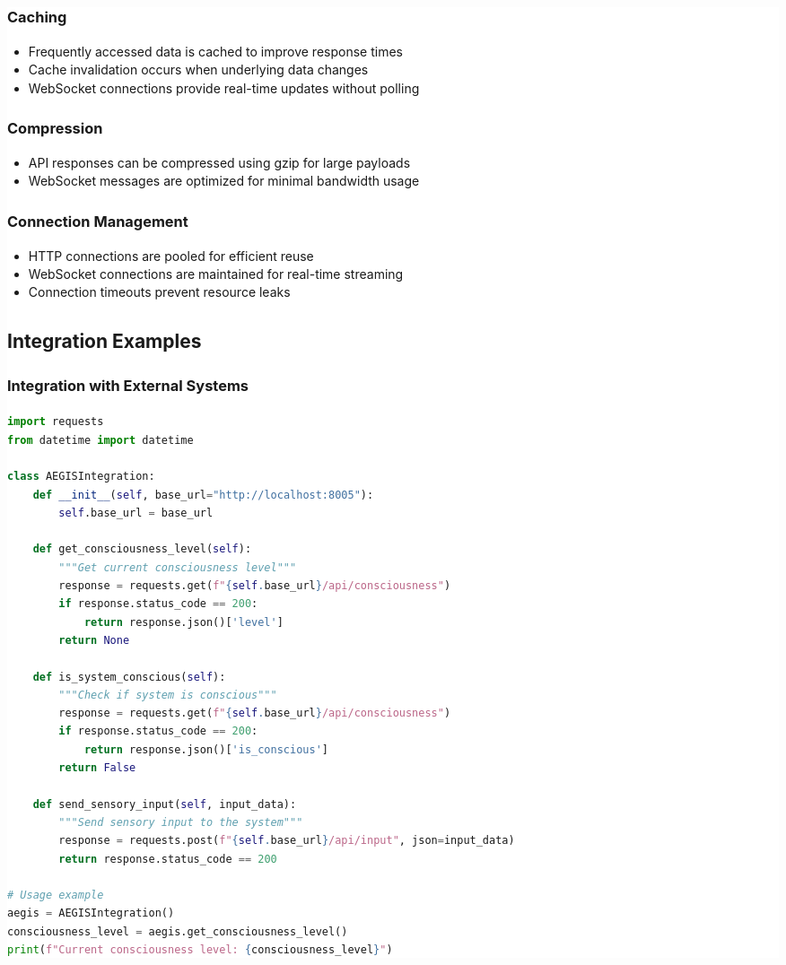 ### Caching
- Frequently accessed data is cached to improve response times
- Cache invalidation occurs when underlying data changes
- WebSocket connections provide real-time updates without polling

### Compression
- API responses can be compressed using gzip for large payloads
- WebSocket messages are optimized for minimal bandwidth usage

### Connection Management
- HTTP connections are pooled for efficient reuse
- WebSocket connections are maintained for real-time streaming
- Connection timeouts prevent resource leaks

## Integration Examples

### Integration with External Systems
```python
import requests
from datetime import datetime

class AEGISIntegration:
    def __init__(self, base_url="http://localhost:8005"):
        self.base_url = base_url
        
    def get_consciousness_level(self):
        """Get current consciousness level"""
        response = requests.get(f"{self.base_url}/api/consciousness")
        if response.status_code == 200:
            return response.json()['level']
        return None
        
    def is_system_conscious(self):
        """Check if system is conscious"""
        response = requests.get(f"{self.base_url}/api/consciousness")
        if response.status_code == 200:
            return response.json()['is_conscious']
        return False
        
    def send_sensory_input(self, input_data):
        """Send sensory input to the system"""
        response = requests.post(f"{self.base_url}/api/input", json=input_data)
        return response.status_code == 200

# Usage example
aegis = AEGISIntegration()
consciousness_level = aegis.get_consciousness_level()
print(f"Current consciousness level: {consciousness_level}")
```
